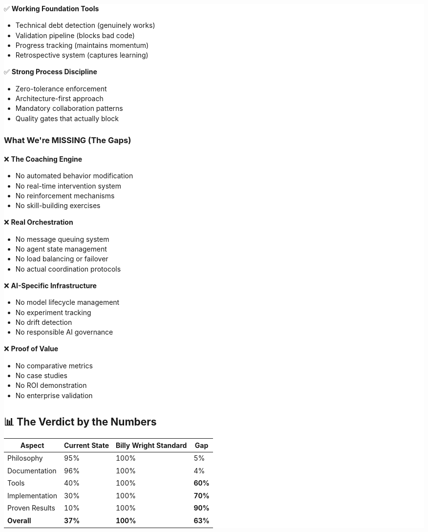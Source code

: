✅ **Working Foundation Tools**
- Technical debt detection (genuinely works)
- Validation pipeline (blocks bad code)
- Progress tracking (maintains momentum)
- Retrospective system (captures learning)

✅ **Strong Process Discipline**
- Zero-tolerance enforcement
- Architecture-first approach
- Mandatory collaboration patterns
- Quality gates that actually block

### What We're MISSING (The Gaps)

❌ **The Coaching Engine**
- No automated behavior modification
- No real-time intervention system
- No reinforcement mechanisms
- No skill-building exercises

❌ **Real Orchestration**
- No message queuing system
- No agent state management
- No load balancing or failover
- No actual coordination protocols

❌ **AI-Specific Infrastructure**
- No model lifecycle management
- No experiment tracking
- No drift detection
- No responsible AI governance

❌ **Proof of Value**
- No comparative metrics
- No case studies
- No ROI demonstration
- No enterprise validation

## 📊 The Verdict by the Numbers

| Aspect | Current State | Billy Wright Standard | Gap |
|--------|--------------|---------------------|-----|
| Philosophy | 95% | 100% | 5% |
| Documentation | 96% | 100% | 4% |
| Tools | 40% | 100% | **60%** |
| Implementation | 30% | 100% | **70%** |
| Proven Results | 10% | 100% | **90%** |
| **Overall** | **37%** | **100%** | **63%** |
